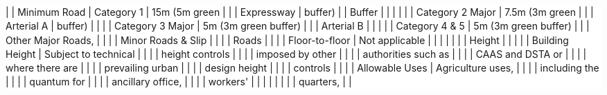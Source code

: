 |
| Minimum Road         | Category 1         | 15m (5m green        |
|                      | Expressway           | buffer)              |
| Buffer               |                      |                      |
|
|                      | Category 2  Major  | 7.5m (3m green       |
|                      | Arterial A           | buffer)              |
|
|                      | Category 3  Major  | 5m (3m green buffer) |
|                      | Arterial B           |                      |
|
|                      | Category 4 & 5     | 5m (3m green buffer) |
|                      | Other Major Roads,   |                      |
|                      | Minor Roads & Slip   |                      |
|                      | Roads                |                      |
|
| Floor-to-floor       | Not applicable       |                      |
|                      |                      |                      |
| Height               |                      |                      |
|
| Building Height      | Subject to technical |                      |
|                      | height controls      |                      |
|                      | imposed by other     |                      |
|                      | authorities such as  |                      |
|                      | CAAS and DSTA or     |                      |
|                      | where there are      |                      |
|                      | prevailing urban     |                      |
|                      | design height        |                      |
|                      | controls             |                      |
|
| Allowable Uses       | Agriculture uses,    |                      |
|                      | including the        |                      |
|                      | quantum for          |                      |
|                      | ancillary office,    |                      |
|                      | workers'             |                      |
|                      |                      |                      |
|                      | quarters,            |                      |